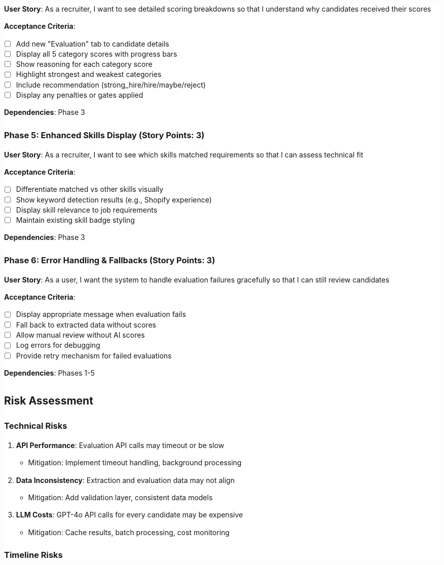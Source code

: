 **User Story**: As a recruiter, I want to see detailed scoring breakdowns so that I understand why candidates received their scores

**Acceptance Criteria**:

- [ ] Add new "Evaluation" tab to candidate details
- [ ] Display all 5 category scores with progress bars
- [ ] Show reasoning for each category score
- [ ] Highlight strongest and weakest categories
- [ ] Include recommendation (strong_hire/hire/maybe/reject)
- [ ] Display any penalties or gates applied

**Dependencies**: Phase 3

### Phase 5: Enhanced Skills Display (Story Points: 3)

**User Story**: As a recruiter, I want to see which skills matched requirements so that I can assess technical fit

**Acceptance Criteria**:

- [ ] Differentiate matched vs other skills visually
- [ ] Show keyword detection results (e.g., Shopify experience)
- [ ] Display skill relevance to job requirements
- [ ] Maintain existing skill badge styling

**Dependencies**: Phase 3

### Phase 6: Error Handling & Fallbacks (Story Points: 3)

**User Story**: As a user, I want the system to handle evaluation failures gracefully so that I can still review candidates

**Acceptance Criteria**:

- [ ] Display appropriate message when evaluation fails
- [ ] Fall back to extracted data without scores
- [ ] Allow manual review without AI scores
- [ ] Log errors for debugging
- [ ] Provide retry mechanism for failed evaluations

**Dependencies**: Phases 1-5

## Risk Assessment

### Technical Risks

1. **API Performance**: Evaluation API calls may timeout or be slow
   - Mitigation: Implement timeout handling, background processing
2. **Data Inconsistency**: Extraction and evaluation data may not align
   - Mitigation: Add validation layer, consistent data models

3. **LLM Costs**: GPT-4o API calls for every candidate may be expensive
   - Mitigation: Cache results, batch processing, cost monitoring

### Timeline Risks
